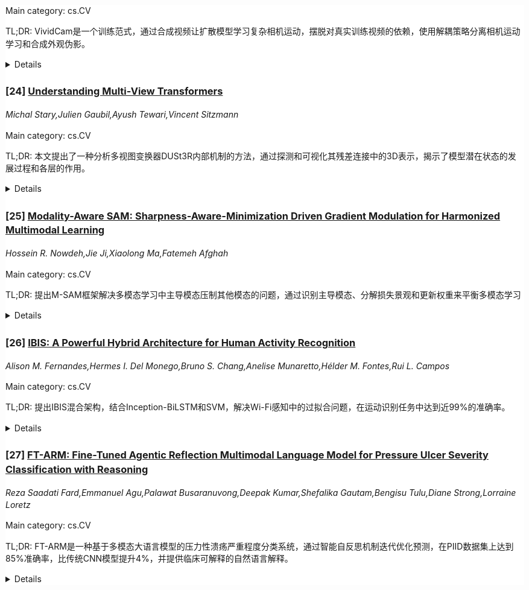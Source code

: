 Main category: cs.CV

TL;DR: VividCam是一个训练范式，通过合成视频让扩散模型学习复杂相机运动，摆脱对真实训练视频的依赖，使用解耦策略分离相机运动学习和合成外观伪影。


<details><summary>Details</summary></details>


### [24] [Understanding Multi-View Transformers](https://arxiv.org/abs/2510.24907)
*Michal Stary,Julien Gaubil,Ayush Tewari,Vincent Sitzmann*

Main category: cs.CV

TL;DR: 本文提出了一种分析多视图变换器DUSt3R内部机制的方法，通过探测和可视化其残差连接中的3D表示，揭示了模型潜在状态的发展过程和各层的作用。


<details><summary>Details</summary></details>


### [25] [Modality-Aware SAM: Sharpness-Aware-Minimization Driven Gradient Modulation for Harmonized Multimodal Learning](https://arxiv.org/abs/2510.24919)
*Hossein R. Nowdeh,Jie Ji,Xiaolong Ma,Fatemeh Afghah*

Main category: cs.CV

TL;DR: 提出M-SAM框架解决多模态学习中主导模态压制其他模态的问题，通过识别主导模态、分解损失景观和更新权重来平衡多模态学习


<details><summary>Details</summary></details>


### [26] [IBIS: A Powerful Hybrid Architecture for Human Activity Recognition](https://arxiv.org/abs/2510.24936)
*Alison M. Fernandes,Hermes I. Del Monego,Bruno S. Chang,Anelise Munaretto,Hélder M. Fontes,Rui L. Campos*

Main category: cs.CV

TL;DR: 提出IBIS混合架构，结合Inception-BiLSTM和SVM，解决Wi-Fi感知中的过拟合问题，在运动识别任务中达到近99%的准确率。


<details><summary>Details</summary></details>


### [27] [FT-ARM: Fine-Tuned Agentic Reflection Multimodal Language Model for Pressure Ulcer Severity Classification with Reasoning](https://arxiv.org/abs/2510.24980)
*Reza Saadati Fard,Emmanuel Agu,Palawat Busaranuvong,Deepak Kumar,Shefalika Gautam,Bengisu Tulu,Diane Strong,Lorraine Loretz*

Main category: cs.CV

TL;DR: FT-ARM是一种基于多模态大语言模型的压力性溃疡严重程度分类系统，通过智能自反思机制迭代优化预测，在PIID数据集上达到85%准确率，比传统CNN模型提升4%，并提供临床可解释的自然语言解释。


<details><summary>Details</summary></details>

